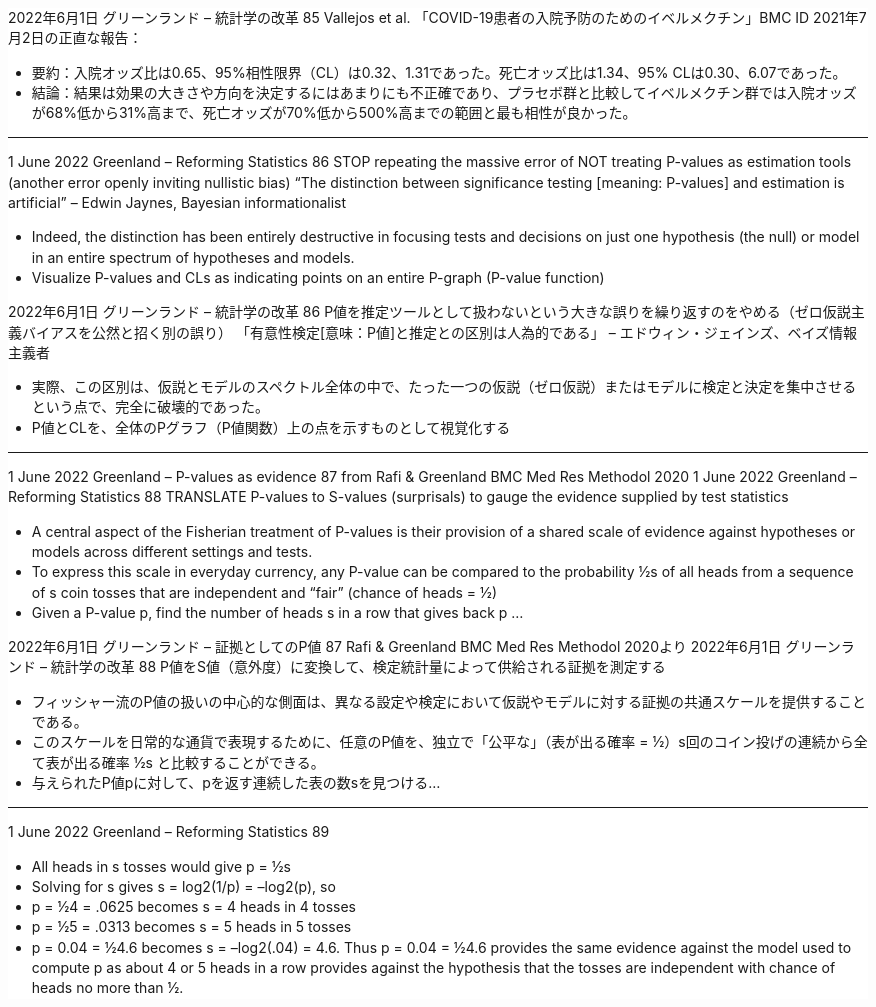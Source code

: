 2022年6月1日 グリーンランド – 統計学の改革 85
Vallejos et al. 「COVID-19患者の入院予防のためのイベルメクチン」BMC ID 2021年7月2日の正直な報告：
* 要約：入院オッズ比は0.65、95%相性限界（CL）は0.32、1.31であった。死亡オッズ比は1.34、95% CLは0.30、6.07であった。
* 結論：結果は効果の大きさや方向を決定するにはあまりにも不正確であり、プラセボ群と比較してイベルメクチン群では入院オッズが68%低から31%高まで、死亡オッズが70%低から500%高までの範囲と最も相性が良かった。

---

1 June 2022 Greenland – Reforming Statistics 86
STOP repeating the massive error of NOT treating P-values as estimation tools (another error openly inviting nullistic bias)
“The distinction between significance testing [meaning: P-values] and estimation is artificial” – Edwin Jaynes, Bayesian informationalist
* Indeed, the distinction has been entirely destructive in focusing tests and decisions on just one hypothesis (the null) or model in an entire spectrum of hypotheses and models.
* Visualize P-values and CLs as indicating points on an entire P-graph (P-value function)

2022年6月1日 グリーンランド – 統計学の改革 86
P値を推定ツールとして扱わないという大きな誤りを繰り返すのをやめる（ゼロ仮説主義バイアスを公然と招く別の誤り）
「有意性検定[意味：P値]と推定との区別は人為的である」 – エドウィン・ジェインズ、ベイズ情報主義者
* 実際、この区別は、仮説とモデルのスペクトル全体の中で、たった一つの仮説（ゼロ仮説）またはモデルに検定と決定を集中させるという点で、完全に破壊的であった。
* P値とCLを、全体のPグラフ（P値関数）上の点を示すものとして視覚化する

---

1 June 2022 Greenland – P-values as evidence 87
from Rafi & Greenland BMC Med Res Methodol 2020
1 June 2022 Greenland – Reforming Statistics 88
TRANSLATE P-values to S-values (surprisals) to gauge the evidence supplied by test statistics
* A central aspect of the Fisherian treatment of P-values is their provision of a shared scale of evidence against hypotheses or models across different settings and tests.
* To express this scale in everyday currency, any P-value can be compared to the probability ½s of all heads from a sequence of s coin tosses that are independent and “fair” (chance of heads = ½)
* Given a P-value p, find the number of heads s in a row that gives back p …

2022年6月1日 グリーンランド – 証拠としてのP値 87
Rafi & Greenland BMC Med Res Methodol 2020より
2022年6月1日 グリーンランド – 統計学の改革 88
P値をS値（意外度）に変換して、検定統計量によって供給される証拠を測定する
* フィッシャー流のP値の扱いの中心的な側面は、異なる設定や検定において仮説やモデルに対する証拠の共通スケールを提供することである。
* このスケールを日常的な通貨で表現するために、任意のP値を、独立で「公平な」（表が出る確率 = ½）s回のコイン投げの連続から全て表が出る確率 ½s と比較することができる。
* 与えられたP値pに対して、pを返す連続した表の数sを見つける…

---

1 June 2022 Greenland – Reforming Statistics 89
* All heads in s tosses would give p = ½s
* Solving for s gives s = log2(1/p) = –log2(p), so
* p = ½4 = .0625 becomes s = 4 heads in 4 tosses
* p = ½5 = .0313 becomes s = 5 heads in 5 tosses
* p = 0.04 = ½4.6 becomes s = –log2(.04) = 4.6.
Thus p = 0.04 = ½4.6 provides the same evidence against the model used to compute p as about 4 or 5 heads in a row provides against the hypothesis that the tosses are independent with chance of heads no more than ½.
